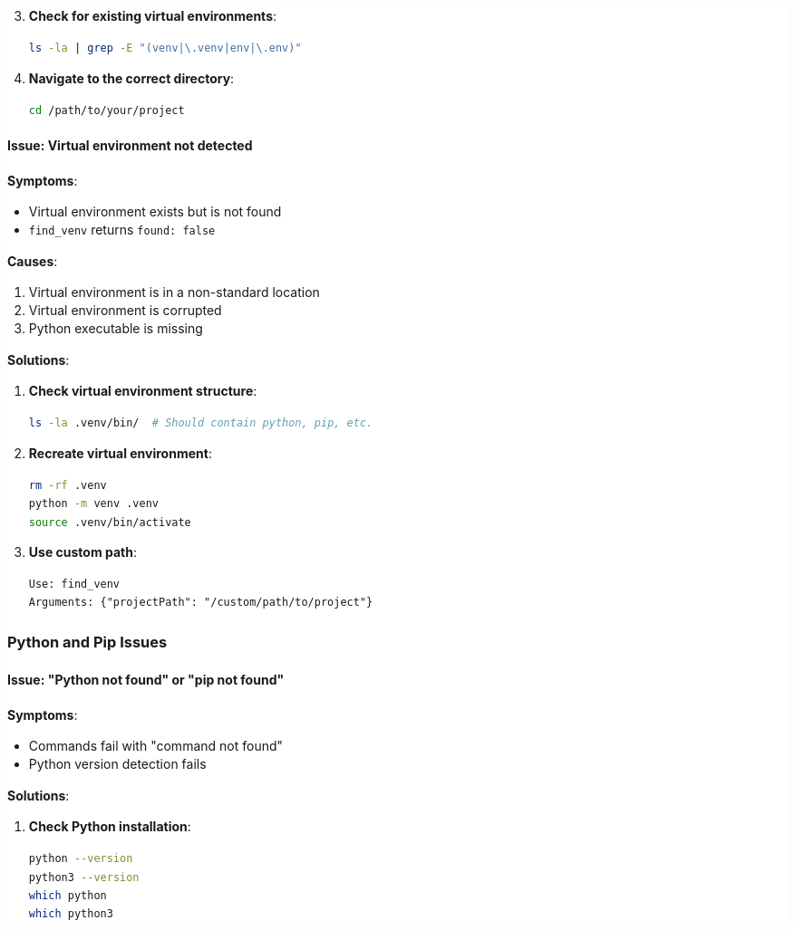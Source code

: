 3. **Check for existing virtual environments**:
   ```bash
   ls -la | grep -E "(venv|\.venv|env|\.env)"
   ```

4. **Navigate to the correct directory**:
   ```bash
   cd /path/to/your/project
   ```

#### Issue: Virtual environment not detected

**Symptoms**:
- Virtual environment exists but is not found
- `find_venv` returns `found: false`

**Causes**:
1. Virtual environment is in a non-standard location
2. Virtual environment is corrupted
3. Python executable is missing

**Solutions**:

1. **Check virtual environment structure**:
   ```bash
   ls -la .venv/bin/  # Should contain python, pip, etc.
   ```

2. **Recreate virtual environment**:
   ```bash
   rm -rf .venv
   python -m venv .venv
   source .venv/bin/activate
   ```

3. **Use custom path**:
   ```
   Use: find_venv
   Arguments: {"projectPath": "/custom/path/to/project"}
   ```

### Python and Pip Issues

#### Issue: "Python not found" or "pip not found"

**Symptoms**:
- Commands fail with "command not found"
- Python version detection fails

**Solutions**:

1. **Check Python installation**:
   ```bash
   python --version
   python3 --version
   which python
   which python3
   ```
